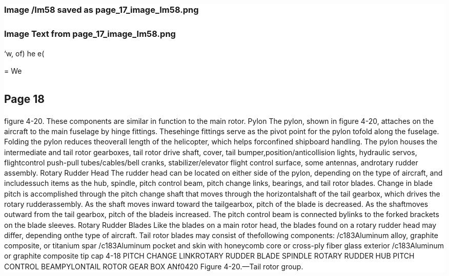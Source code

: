 ### Image /Im58 saved as page_17_image_Im58.png

### Image Text from page_17_image_Im58.png

‘w,
of) he
e(

=
We



## Page 18

figure 4-20. These components are similar in function
to the main rotor.
Pylon
The pylon, shown in figure 4-20, attaches on the
aircraft to the main fuselage by hinge fittings. Thesehinge fittings serve as the pivot point for the pylon tofold along the fuselage. Folding the pylon reduces theoverall length of the helicopter, which helps forconfined shipboard handling.
The pylon houses the intermediate and tail rotor
gearboxes, tail rotor drive shaft, cover, tail bumper,position/anticollision lights, hydraulic servos, flightcontrol push-pull tubes/cables/bell cranks, stabilizer/elevator flight control surface, some antennas, androtary rudder assembly.
Rotary Rudder Head
The rudder head can be located on either side of the
pylon, depending on the type of aircraft, and includessuch items as the hub, spindle, pitch control beam, pitch
change links, bearings, and tail rotor blades.
Change in blade pitch is accomplished through the
pitch change shaft that moves through the horizontalshaft of the tail gearbox, which drives the rotary rudderassembly. As the shaft moves inward toward the tailgearbox, pitch of the blade is decreased. As the shaftmoves outward from the tail gearbox, pitch of the bladeis increased. The pitch control beam is connected bylinks to the forked brackets on the blade sleeves.
Rotary Rudder Blades
Like the blades on a main rotor head, the blades
found on a rotary rudder head may differ, depending onthe type of aircraft. Tail rotor blades may consist of thefollowing components:
/c183Aluminum alloy, graphite composite, or
titanium spar
/c183Aluminum pocket and skin with honeycomb
core or cross-ply fiber glass exterior
/c183Aluminum or graphite composite tip cap
4-18
PITCH CHANGE LINKROTARY RUDDER BLADE
SPINDLE
ROTARY RUDDER HUB
PITCH CONTROL BEAMPYLONTAIL ROTOR
GEAR BOX
ANf0420
Figure 4-20.—Tail rotor group.
